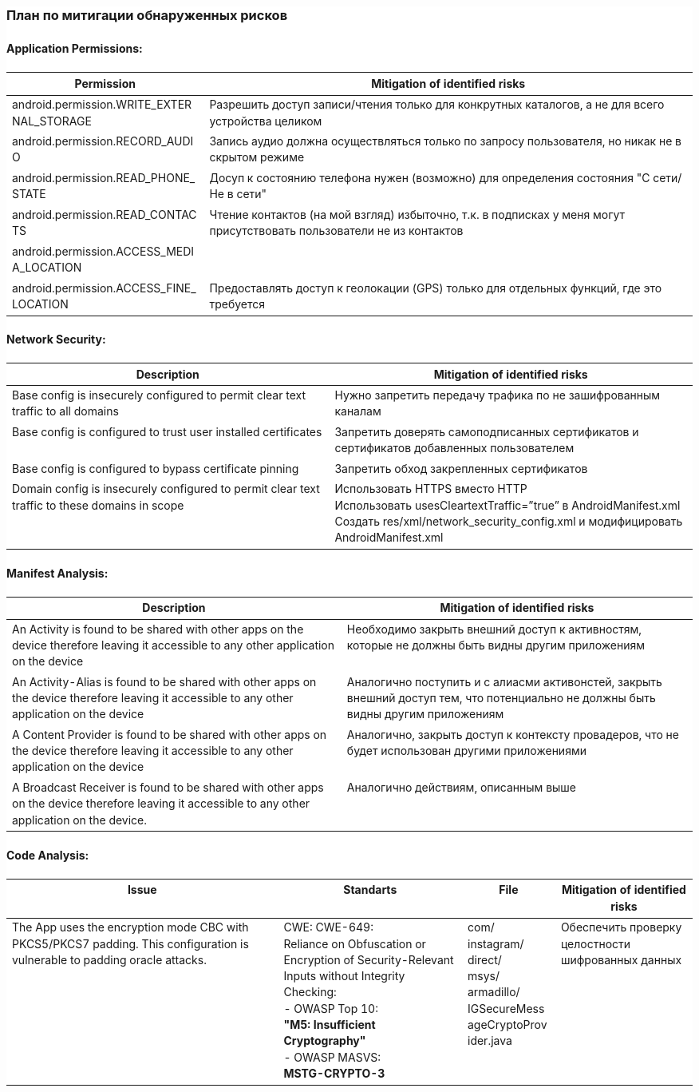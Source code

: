 
### План по митигации обнаруженных рисков

#### Application Permissions:
|Permission|Mitigation of identified risks|
|-|-|
|android.permission.WRITE_EXTERNAL_STORAGE|Разрешить доступ записи/чтения только для конкрутных каталогов, а не для всего устройства целиком|
|android.permission.RECORD_AUDIO|Запись аудио должна осуществляться только по запросу пользователя, но никак не в скрытом режиме|
|android.permission.READ_PHONE_STATE|Досуп к состоянию телефона нужен (возможно) для определения состояния "С сети/Не в сети"|
|android.permission.READ_CONTACTS|Чтение контактов (на мой взгляд) избыточно, т.к. в подписках у меня могут присутствовать пользователи не из контактов|
|android.permission.ACCESS_MEDIA_LOCATION||
|android.permission.ACCESS_FINE_LOCATION|Предоставлять доступ к геолокации (GPS) только для отдельных функций, где это требуется|

#### Network Security:
|Description|Mitigation of identified risks|
|-|-|
|Base config is insecurely configured to permit clear text traffic to all domains|Нужно запретить передачу трафика по не зашифрованным каналам|
|Base config is configured to trust user installed certificates|Запретить доверять самоподписанных сертификатов и сертификатов добавленных пользователем|
|Base config is configured to bypass certificate pinning|Запретить обход закрепленных сертификатов|
|Domain config is insecurely configured to permit clear text traffic to these domains in scope|Использовать HTTPS вместо HTTP<br/>Использовать usesCleartextTraffic=”true” в AndroidManifest.xml<br/>Создать res/xml/network_security_config.xml и модифицировать AndroidManifest.xml|

#### Manifest Analysis:
|Description|Mitigation of identified risks|
|-|-|
|An Activity is found to be shared with other apps on the device therefore leaving it accessible to any other application on the device|Необходимо закрыть внешний доступ к активностям, которые не должны быть видны другим приложениям|
|An Activity-Alias is found to be shared with other apps on the device therefore leaving it accessible to any other application on the device|Аналогично поступить и с алиасми активонстей, закрыть внешний доступ тем, что потенциально не должны быть видны другим приложениям|
|A Content Provider is found to be shared with other apps on the device therefore leaving it accessible to any other application on the device|Аналогично, закрыть доступ к контексту провадеров, что не будет использован другими приложениями|
|A Broadcast Receiver is found to be shared with other apps on the device therefore leaving it accessible to any other application on the device.|Аналогично действиям, описанным выше|

#### Code Analysis:
|Issue|Standarts|File|Mitigation of identified risks|
|-|-|-|-|
|The App uses the encryption mode CBC with PKCS5/PKCS7 padding. This configuration is vulnerable to padding oracle attacks.|CWE: CWE-649:<br/>Reliance on Obfuscation or Encryption of  Security-Relevant Inputs without Integrity<br/>Checking:<br/>- OWASP Top 10:<br/><b>"M5: Insufficient Cryptography"</b><br/>- OWASP MASVS:<br/><b>MSTG-CRYPTO-3</b>|com/<br/>instagram/<br/>direct/<br/>msys/<br/>armadillo/<br/>IGSecureMessageCryptoProvider.java|Обеспечить проверку целостности шифрованных данных|